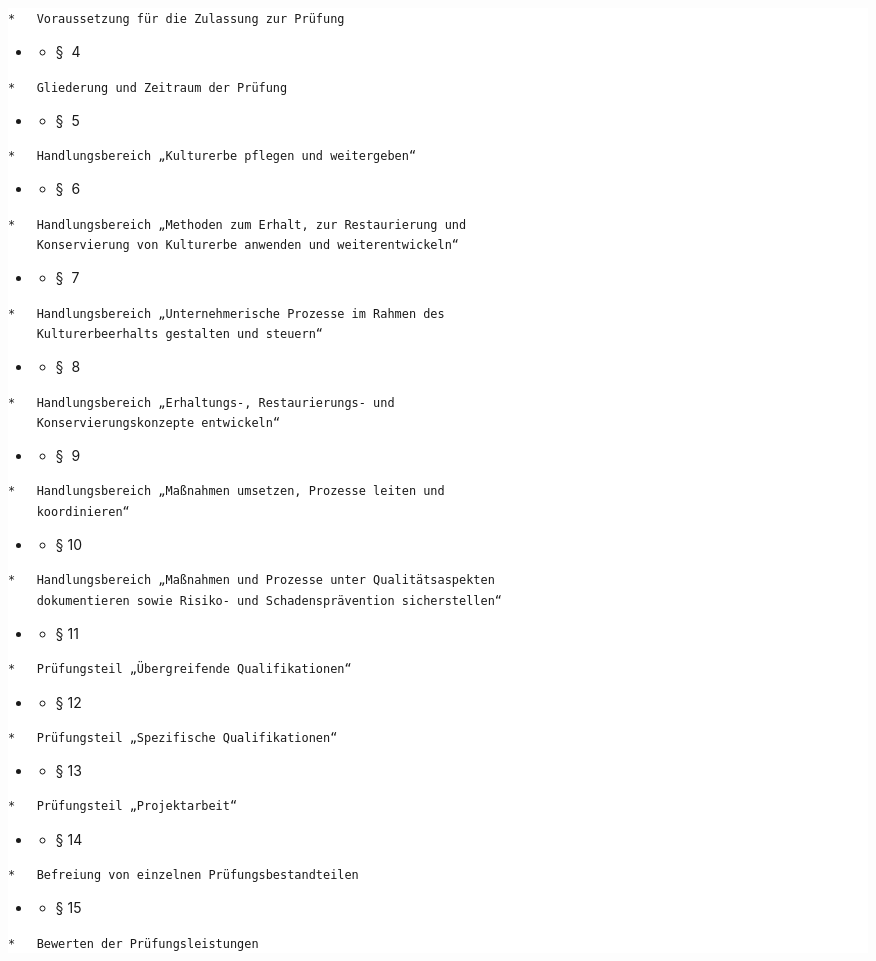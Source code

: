     *   Voraussetzung für die Zulassung zur Prüfung


*    *   §  4

    *   Gliederung und Zeitraum der Prüfung


*    *   §  5

    *   Handlungsbereich „Kulturerbe pflegen und weitergeben“


*    *   §  6

    *   Handlungsbereich „Methoden zum Erhalt, zur Restaurierung und
        Konservierung von Kulturerbe anwenden und weiterentwickeln“


*    *   §  7

    *   Handlungsbereich „Unternehmerische Prozesse im Rahmen des
        Kulturerbeerhalts gestalten und steuern“


*    *   §  8

    *   Handlungsbereich „Erhaltungs-, Restaurierungs- und
        Konservierungskonzepte entwickeln“


*    *   §  9

    *   Handlungsbereich „Maßnahmen umsetzen, Prozesse leiten und
        koordinieren“


*    *   § 10

    *   Handlungsbereich „Maßnahmen und Prozesse unter Qualitätsaspekten
        dokumentieren sowie Risiko- und Schadensprävention sicherstellen“


*    *   § 11

    *   Prüfungsteil „Übergreifende Qualifikationen“


*    *   § 12

    *   Prüfungsteil „Spezifische Qualifikationen“


*    *   § 13

    *   Prüfungsteil „Projektarbeit“


*    *   § 14

    *   Befreiung von einzelnen Prüfungsbestandteilen


*    *   § 15

    *   Bewerten der Prüfungsleistungen

